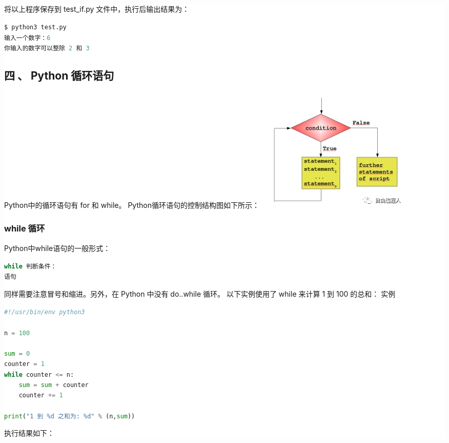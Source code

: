 将以上程序保存到 test_if.py 文件中，执行后输出结果为：

```Python
$ python3 test.py 
输入一个数字：6
你输入的数字可以整除 2 和 3
```

## 四 、 Python 循环语句

Python中的循环语句有 for 和 while。
Python循环语句的控制结构图如下所示：
![](media/15830674814179.jpg)

### while 循环

Python中while语句的一般形式：

```Python
while 判断条件：
语句
```

同样需要注意冒号和缩进。另外，在 Python 中没有 do..while 循环。
以下实例使用了 while 来计算 1 到 100 的总和：
实例

```Python
#!/usr/bin/env python3

n = 100

sum = 0
counter = 1
while counter <= n:
    sum = sum + counter
    counter += 1

print("1 到 %d 之和为: %d" % (n,sum))
```

执行结果如下：
